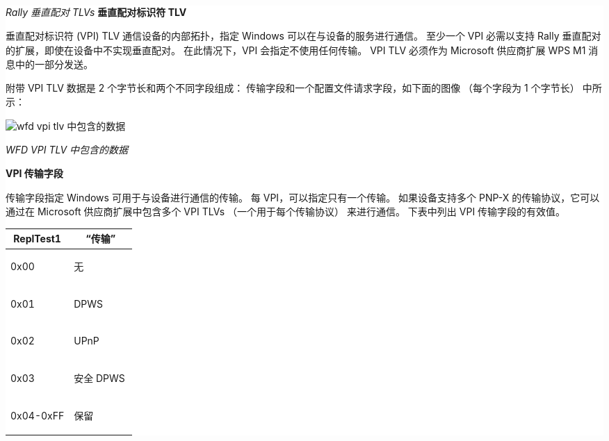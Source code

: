  

*Rally 垂直配对 TLVs*
**垂直配对标识符 TLV**

垂直配对标识符 (VPI) TLV 通信设备的内部拓扑，指定 Windows 可以在与设备的服务进行通信。 至少一个 VPI 必需以支持 Rally 垂直配对的扩展，即使在设备中不实现垂直配对。 在此情况下，VPI 会指定不使用任何传输。 VPI TLV 必须作为 Microsoft 供应商扩展 WPS M1 消息中的一部分发送。

附带 VPI TLV 数据是 2 个字节长和两个不同字段组成： 传输字段和一个配置文件请求字段，如下面的图像 （每个字段为 1 个字节长） 中所示：

![wfd vpi tlv 中包含的数据](images/wfd-vpi.png)

*WFD VPI TLV 中包含的数据*

**VPI 传输字段**

传输字段指定 Windows 可用于与设备进行通信的传输。 每 VPI，可以指定只有一个传输。 如果设备支持多个 PNP-X 的传输协议，它可以通过在 Microsoft 供应商扩展中包含多个 VPI TLVs （一个用于每个传输协议） 来进行通信。 下表中列出 VPI 传输字段的有效值。

<table>
<colgroup>
<col width="50%" />
<col width="50%" />
</colgroup>
<thead>
<tr class="header">
<th>ReplTest1</th>
<th>“传输”</th>
</tr>
</thead>
<tbody>
<tr class="odd">
<td><p>0x00</p></td>
<td><p>无</p></td>
</tr>
<tr class="even">
<td><p>0x01</p></td>
<td><p>DPWS</p></td>
</tr>
<tr class="odd">
<td><p>0x02</p></td>
<td><p>UPnP</p></td>
</tr>
<tr class="even">
<td><p>0x03</p></td>
<td><p>安全 DPWS</p></td>
</tr>
<tr class="odd">
<td><p>0x04-0xFF</p></td>
<td><p>保留</p></td>
</tr>
</tbody>
</table>

 